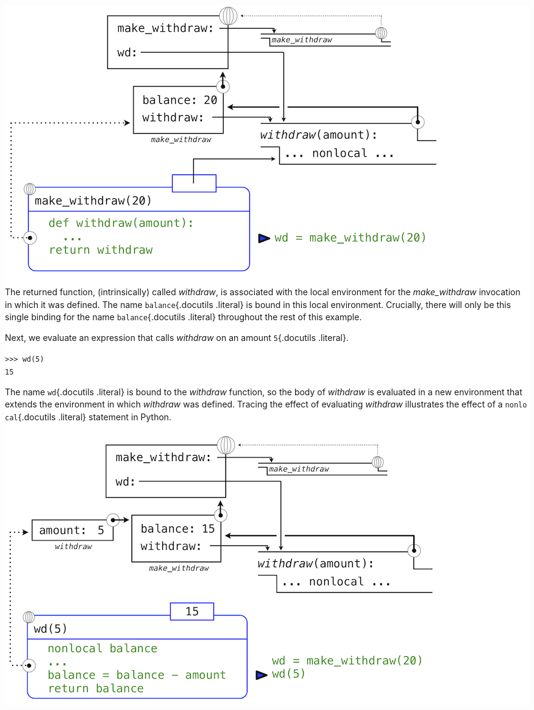 ![](img/nonlocal_assign.png)

The returned function, (intrinsically) called *withdraw*, is associated with the local environment for the *make\_withdraw* invocation in which it was defined. The name `balance`{.docutils .literal} is bound in this local environment. Crucially, there will only be this single binding for the name `balance`{.docutils .literal} throughout the rest of this example.

Next, we evaluate an expression that calls *withdraw* on an amount `5`{.docutils .literal}.

``` {.doctest-block}
>>> wd(5)
15
```

The name `wd`{.docutils .literal} is bound to the *withdraw* function, so the body of *withdraw* is evaluated in a new environment that extends the environment in which *withdraw* was defined. Tracing the effect of evaluating *withdraw* illustrates the effect of a `nonlocal`{.docutils .literal} statement in Python.

![](img/nonlocal_call.png)
